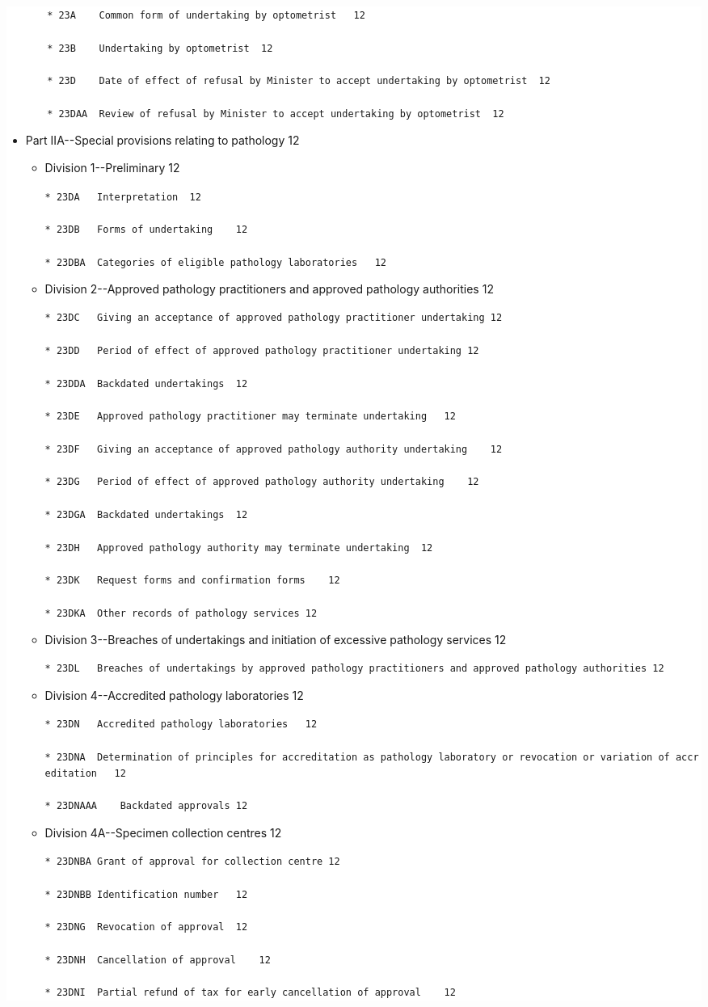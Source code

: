            * 23A	Common form of undertaking by optometrist	12

           * 23B	Undertaking by optometrist	12

           * 23D	Date of effect of refusal by Minister to accept undertaking by optometrist	12

           * 23DAA	Review of refusal by Minister to accept undertaking by optometrist	12

  * Part IIA--Special provisions relating to pathology	12

     * Division 1--Preliminary	12

           * 23DA	Interpretation	12

           * 23DB	Forms of undertaking	12

           * 23DBA	Categories of eligible pathology laboratories	12

     * Division 2--Approved pathology practitioners and approved pathology authorities	12

           * 23DC	Giving an acceptance of approved pathology practitioner undertaking	12

           * 23DD	Period of effect of approved pathology practitioner undertaking	12

           * 23DDA	Backdated undertakings	12

           * 23DE	Approved pathology practitioner may terminate undertaking	12

           * 23DF	Giving an acceptance of approved pathology authority undertaking	12

           * 23DG	Period of effect of approved pathology authority undertaking	12

           * 23DGA	Backdated undertakings	12

           * 23DH	Approved pathology authority may terminate undertaking	12

           * 23DK	Request forms and confirmation forms	12

           * 23DKA	Other records of pathology services	12

     * Division 3--Breaches of undertakings and initiation of excessive pathology services	12

           * 23DL	Breaches of undertakings by approved pathology practitioners and approved pathology authorities	12

     * Division 4--Accredited pathology laboratories	12

           * 23DN	Accredited pathology laboratories	12

           * 23DNA	Determination of principles for accreditation as pathology laboratory or revocation or variation of accreditation	12

           * 23DNAAA	Backdated approvals	12

     * Division 4A--Specimen collection centres	12

           * 23DNBA	Grant of approval for collection centre	12

           * 23DNBB	Identification number	12

           * 23DNG	Revocation of approval	12

           * 23DNH	Cancellation of approval	12

           * 23DNI	Partial refund of tax for early cancellation of approval	12
